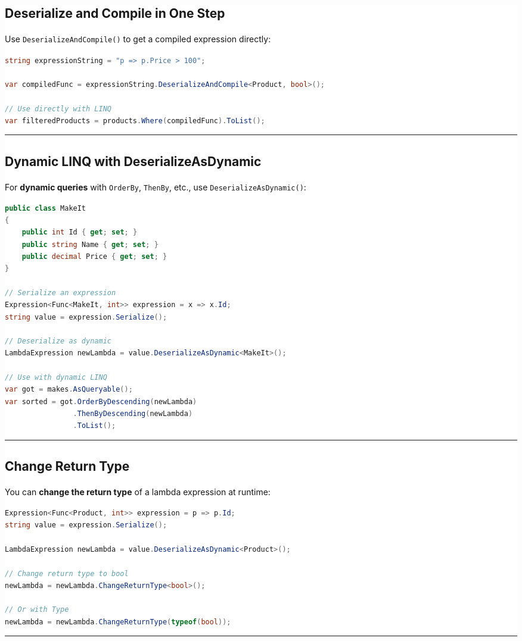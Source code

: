 
## Deserialize and Compile in One Step

Use `DeserializeAndCompile()` to get a compiled expression directly:

```csharp
string expressionString = "p => p.Price > 100";

var compiledFunc = expressionString.DeserializeAndCompile<Product, bool>();

// Use directly with LINQ
var filteredProducts = products.Where(compiledFunc).ToList();
```

---

## Dynamic LINQ with DeserializeAsDynamic

For **dynamic queries** with `OrderBy`, `ThenBy`, etc., use `DeserializeAsDynamic()`:

```csharp
public class MakeIt
{
    public int Id { get; set; }
    public string Name { get; set; }
    public decimal Price { get; set; }
}

// Serialize an expression
Expression<Func<MakeIt, int>> expression = x => x.Id;
string value = expression.Serialize();

// Deserialize as dynamic
LambdaExpression newLambda = value.DeserializeAsDynamic<MakeIt>();

// Use with dynamic LINQ
var got = makes.AsQueryable();
var sorted = got.OrderByDescending(newLambda)
                .ThenByDescending(newLambda)
                .ToList();
```

---

## Change Return Type

You can **change the return type** of a lambda expression at runtime:

```csharp
Expression<Func<Product, int>> expression = p => p.Id;
string value = expression.Serialize();

LambdaExpression newLambda = value.DeserializeAsDynamic<Product>();

// Change return type to bool
newLambda = newLambda.ChangeReturnType<bool>();

// Or with Type
newLambda = newLambda.ChangeReturnType(typeof(bool));
```

---